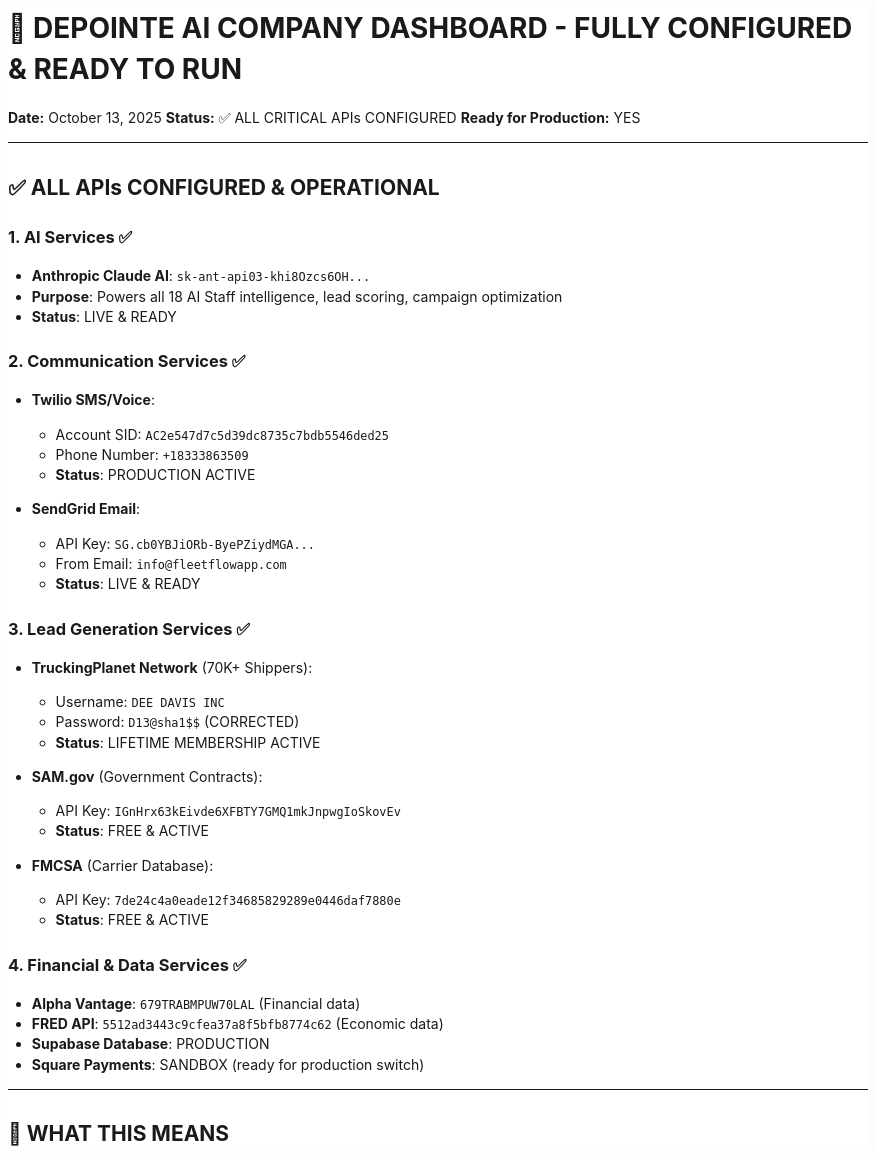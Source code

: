 # 🚀 DEPOINTE AI COMPANY DASHBOARD - FULLY CONFIGURED & READY TO RUN

**Date:** October 13, 2025 **Status:** ✅ ALL CRITICAL APIs CONFIGURED **Ready for Production:** YES

---

## ✅ ALL APIs CONFIGURED & OPERATIONAL

### 1. **AI Services** ✅

- **Anthropic Claude AI**: `sk-ant-api03-khi8Ozcs6OH...`
- **Purpose**: Powers all 18 AI Staff intelligence, lead scoring, campaign optimization
- **Status**: LIVE & READY

### 2. **Communication Services** ✅

- **Twilio SMS/Voice**:
  - Account SID: `AC2e547d7c5d39dc8735c7bdb5546ded25`
  - Phone Number: `+18333863509`
  - **Status**: PRODUCTION ACTIVE

- **SendGrid Email**:
  - API Key: `SG.cb0YBJiORb-ByePZiydMGA...`
  - From Email: `info@fleetflowapp.com`
  - **Status**: LIVE & READY

### 3. **Lead Generation Services** ✅

- **TruckingPlanet Network** (70K+ Shippers):
  - Username: `DEE DAVIS INC`
  - Password: `D13@sha1$$` (CORRECTED)
  - **Status**: LIFETIME MEMBERSHIP ACTIVE

- **SAM.gov** (Government Contracts):
  - API Key: `IGnHrx63kEivde6XFBTY7GMQ1mkJnpwgIoSkovEv`
  - **Status**: FREE & ACTIVE

- **FMCSA** (Carrier Database):
  - API Key: `7de24c4a0eade12f34685829289e0446daf7880e`
  - **Status**: FREE & ACTIVE

### 4. **Financial & Data Services** ✅

- **Alpha Vantage**: `679TRABMPUW70LAL` (Financial data)
- **FRED API**: `5512ad3443c9cfea37a8f5bfb8774c62` (Economic data)
- **Supabase Database**: PRODUCTION
- **Square Payments**: SANDBOX (ready for production switch)

---

## 🎯 WHAT THIS MEANS
